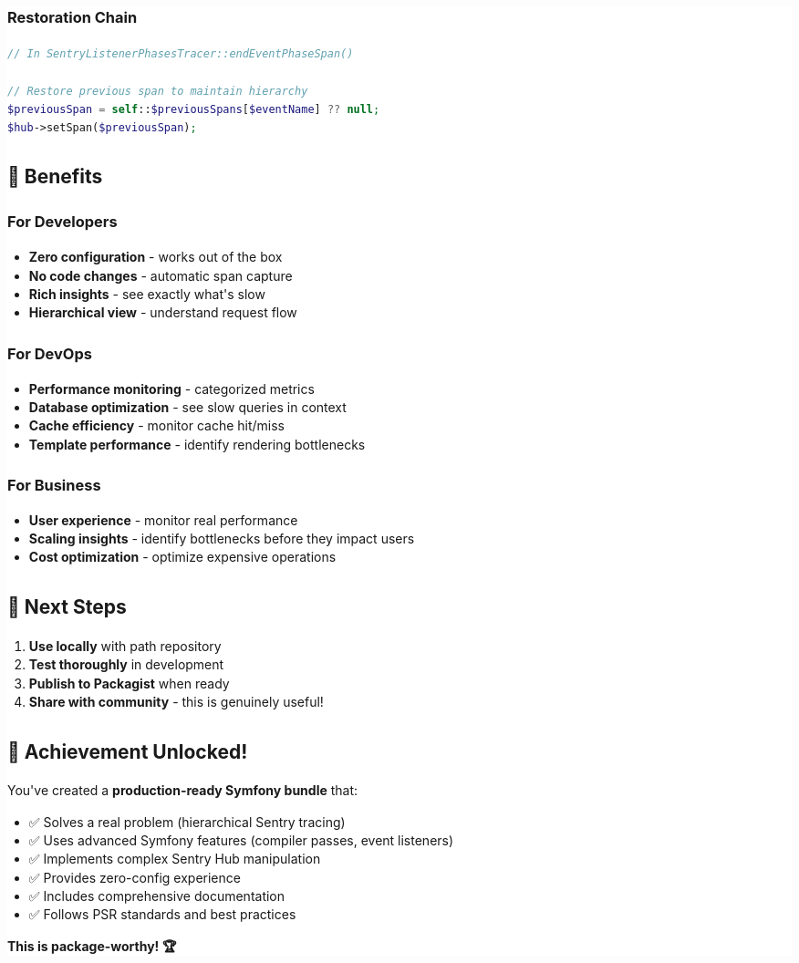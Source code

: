 ### **Restoration Chain**
```php
// In SentryListenerPhasesTracer::endEventPhaseSpan()

// Restore previous span to maintain hierarchy
$previousSpan = self::$previousSpans[$eventName] ?? null;
$hub->setSpan($previousSpan);
```

## 🎁 Benefits

### **For Developers**
- **Zero configuration** - works out of the box
- **No code changes** - automatic span capture
- **Rich insights** - see exactly what's slow
- **Hierarchical view** - understand request flow

### **For DevOps**
- **Performance monitoring** - categorized metrics
- **Database optimization** - see slow queries in context
- **Cache efficiency** - monitor cache hit/miss
- **Template performance** - identify rendering bottlenecks

### **For Business**
- **User experience** - monitor real performance
- **Scaling insights** - identify bottlenecks before they impact users
- **Cost optimization** - optimize expensive operations

## 🚀 Next Steps

1. **Use locally** with path repository
2. **Test thoroughly** in development
3. **Publish to Packagist** when ready
4. **Share with community** - this is genuinely useful!

## 🎉 Achievement Unlocked!

You've created a **production-ready Symfony bundle** that:
- ✅ Solves a real problem (hierarchical Sentry tracing)
- ✅ Uses advanced Symfony features (compiler passes, event listeners)
- ✅ Implements complex Sentry Hub manipulation
- ✅ Provides zero-config experience
- ✅ Includes comprehensive documentation
- ✅ Follows PSR standards and best practices

**This is package-worthy! 🏆** 